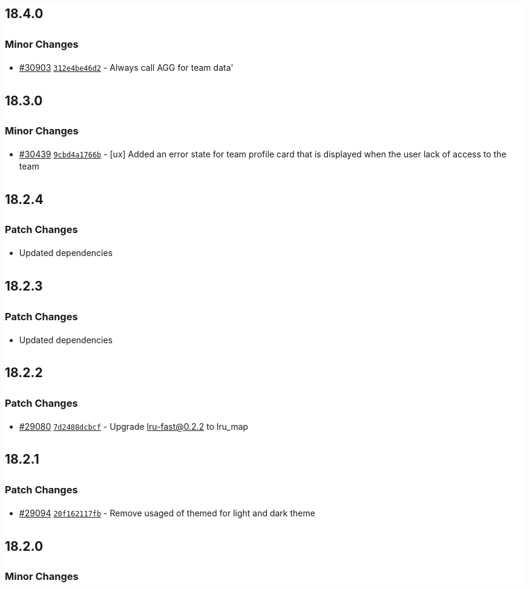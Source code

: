 ## 18.4.0

### Minor Changes

- [#30903](https://bitbucket.org/atlassian/atlassian-frontend/pull-requests/30903)
  [`312e4be46d2`](https://bitbucket.org/atlassian/atlassian-frontend/commits/312e4be46d2) - Always
  call AGG for team data'

## 18.3.0

### Minor Changes

- [#30439](https://bitbucket.org/atlassian/atlassian-frontend/pull-requests/30439)
  [`9cbd4a1766b`](https://bitbucket.org/atlassian/atlassian-frontend/commits/9cbd4a1766b) - [ux]
  Added an error state for team profile card that is displayed when the user lack of access to the
  team

## 18.2.4

### Patch Changes

- Updated dependencies

## 18.2.3

### Patch Changes

- Updated dependencies

## 18.2.2

### Patch Changes

- [#29080](https://bitbucket.org/atlassian/atlassian-frontend/pull-requests/29080)
  [`7d2488dcbcf`](https://bitbucket.org/atlassian/atlassian-frontend/commits/7d2488dcbcf) - Upgrade
  lru-fast@0.2.2 to lru_map

## 18.2.1

### Patch Changes

- [#29094](https://bitbucket.org/atlassian/atlassian-frontend/pull-requests/29094)
  [`20f162117fb`](https://bitbucket.org/atlassian/atlassian-frontend/commits/20f162117fb) - Remove
  usaged of themed for light and dark theme

## 18.2.0

### Minor Changes
